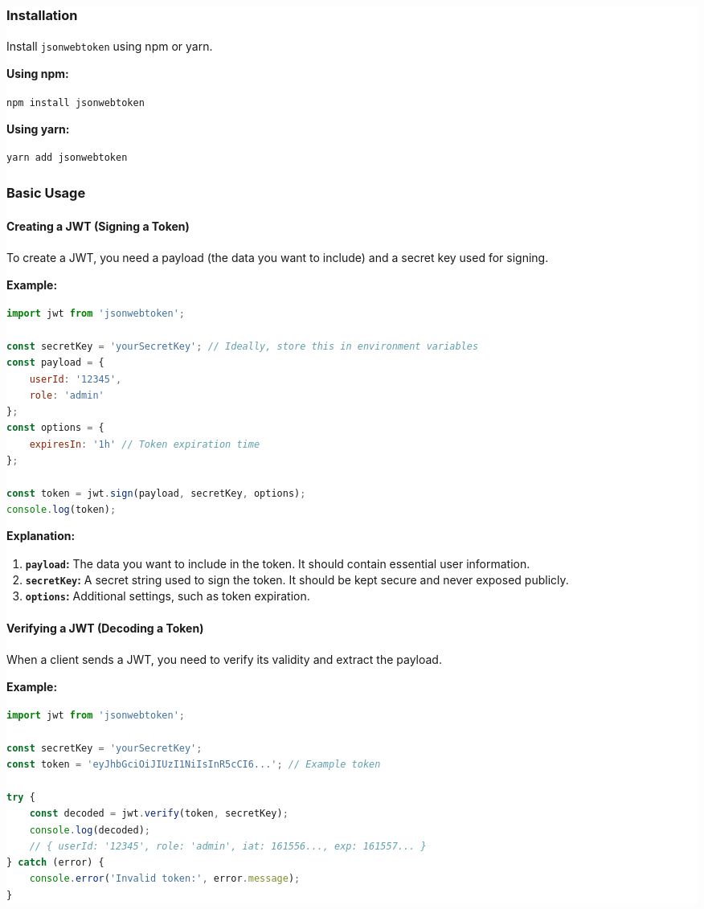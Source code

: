 ### Installation

Install `jsonwebtoken` using npm or yarn.

**Using npm:**

```bash
npm install jsonwebtoken
```

**Using yarn:**

```bash
yarn add jsonwebtoken
```

### Basic Usage

#### Creating a JWT (Signing a Token)

To create a JWT, you need a payload (the data you want to include) and a secret key used for signing.

**Example:**

```javascript
import jwt from 'jsonwebtoken';

const secretKey = 'yourSecretKey'; // Ideally, store this in environment variables
const payload = {
    userId: '12345',
    role: 'admin'
};
const options = {
    expiresIn: '1h' // Token expiration time
};

const token = jwt.sign(payload, secretKey, options);
console.log(token);
```

**Explanation:**

1. **`payload`:** The data you want to include in the token. It should contain essential user information.
2. **`secretKey`:** A secret string used to sign the token. It should be kept secure and never exposed publicly.
3. **`options`:** Additional settings, such as token expiration.

#### Verifying a JWT (Decoding a Token)

When a client sends a JWT, you need to verify its validity and extract the payload.

**Example:**

```javascript
import jwt from 'jsonwebtoken';

const secretKey = 'yourSecretKey';
const token = 'eyJhbGciOiJIUzI1NiIsInR5cCI6...'; // Example token

try {
    const decoded = jwt.verify(token, secretKey);
    console.log(decoded);
    // { userId: '12345', role: 'admin', iat: 161556..., exp: 161557... }
} catch (error) {
    console.error('Invalid token:', error.message);
}
```
